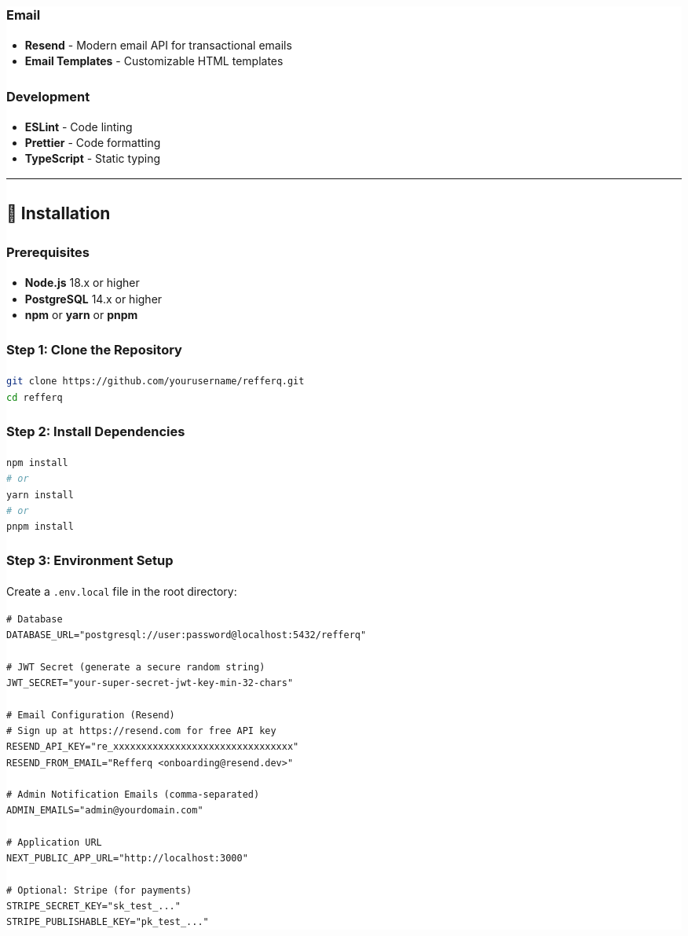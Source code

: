 ### Email
- **Resend** - Modern email API for transactional emails
- **Email Templates** - Customizable HTML templates

### Development
- **ESLint** - Code linting
- **Prettier** - Code formatting
- **TypeScript** - Static typing

---

## 🚀 Installation

### Prerequisites

- **Node.js** 18.x or higher
- **PostgreSQL** 14.x or higher
- **npm** or **yarn** or **pnpm**

### Step 1: Clone the Repository

```bash
git clone https://github.com/yourusername/refferq.git
cd refferq
```

### Step 2: Install Dependencies

```bash
npm install
# or
yarn install
# or
pnpm install
```

### Step 3: Environment Setup

Create a `.env.local` file in the root directory:

```env
# Database
DATABASE_URL="postgresql://user:password@localhost:5432/refferq"

# JWT Secret (generate a secure random string)
JWT_SECRET="your-super-secret-jwt-key-min-32-chars"

# Email Configuration (Resend)
# Sign up at https://resend.com for free API key
RESEND_API_KEY="re_xxxxxxxxxxxxxxxxxxxxxxxxxxxxxxxx"
RESEND_FROM_EMAIL="Refferq <onboarding@resend.dev>"

# Admin Notification Emails (comma-separated)
ADMIN_EMAILS="admin@yourdomain.com"

# Application URL
NEXT_PUBLIC_APP_URL="http://localhost:3000"

# Optional: Stripe (for payments)
STRIPE_SECRET_KEY="sk_test_..."
STRIPE_PUBLISHABLE_KEY="pk_test_..."
```
